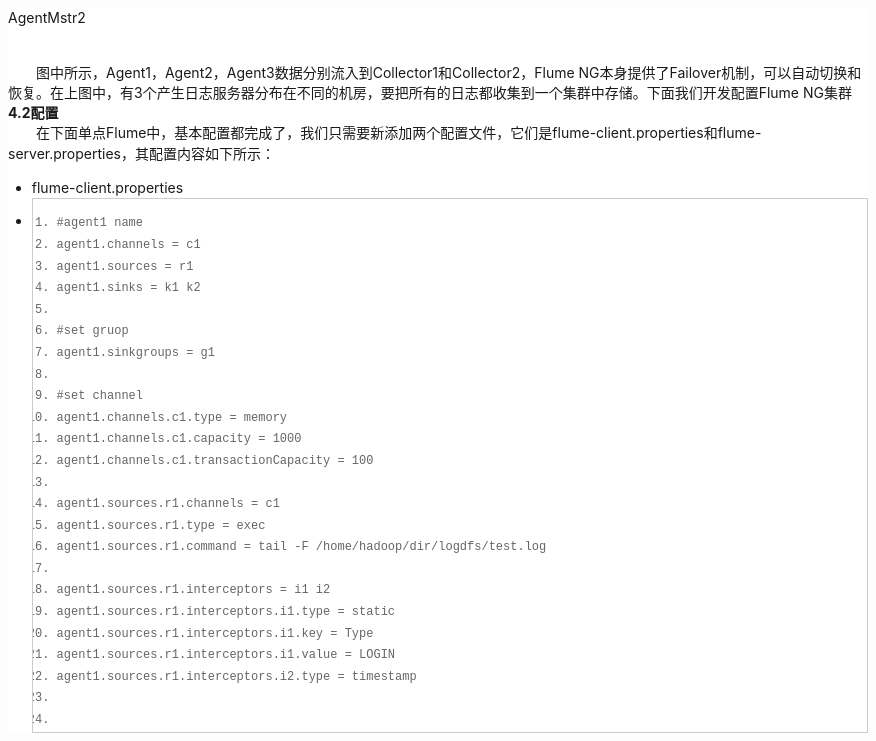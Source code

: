 AgentMstr2</td>
</tr></tbody></table><br><div align="left">　　图中所示，Agent1，Agent2，Agent3数据分别流入到Collector1和Collector2，Flume NG本身提供了Failover机制，可以自动切换和恢复。在上图中，有3个产生日志服务器分布在不同的机房，要把所有的日志都收集到一个集群中存储。下面我们开发配置Flume NG集群</div>
<span style="font-weight:700;">4.2配置</span>
<div align="left">　　在下面单点Flume中，基本配置都完成了，我们只需要新添加两个配置文件，它们是flume-client.properties和flume-server.properties，其配置内容如下所示：</div>
<ul><li style="list-style:disc;">
flume-client.properties</li><li style="list-style:disc;">
<div class="blockcode" style="overflow:hidden;color:rgb(102,102,102);border:1px solid rgb(204,204,204);">
<div id="code_S0f">
<ol><li style="font-family:Monaco, Consolas, 'Lucida Console', 'Courier New', serif;font-size:12px;line-height:1.8em;">
#agent1 name<br></li><li style="font-family:Monaco, Consolas, 'Lucida Console', 'Courier New', serif;font-size:12px;line-height:1.8em;">
agent1.channels = c1<br></li><li style="font-family:Monaco, Consolas, 'Lucida Console', 'Courier New', serif;font-size:12px;line-height:1.8em;">
agent1.sources = r1<br></li><li style="font-family:Monaco, Consolas, 'Lucida Console', 'Courier New', serif;font-size:12px;line-height:1.8em;">
agent1.sinks = k1 k2<br></li><li style="font-family:Monaco, Consolas, 'Lucida Console', 'Courier New', serif;font-size:12px;line-height:1.8em;">
<br></li><li style="font-family:Monaco, Consolas, 'Lucida Console', 'Courier New', serif;font-size:12px;line-height:1.8em;">
#set gruop<br></li><li style="font-family:Monaco, Consolas, 'Lucida Console', 'Courier New', serif;font-size:12px;line-height:1.8em;">
agent1.sinkgroups = g1 <br></li><li style="font-family:Monaco, Consolas, 'Lucida Console', 'Courier New', serif;font-size:12px;line-height:1.8em;">
<br></li><li style="font-family:Monaco, Consolas, 'Lucida Console', 'Courier New', serif;font-size:12px;line-height:1.8em;">
#set channel<br></li><li style="font-family:Monaco, Consolas, 'Lucida Console', 'Courier New', serif;font-size:12px;line-height:1.8em;">
agent1.channels.c1.type = memory<br></li><li style="font-family:Monaco, Consolas, 'Lucida Console', 'Courier New', serif;font-size:12px;line-height:1.8em;">
agent1.channels.c1.capacity = 1000<br></li><li style="font-family:Monaco, Consolas, 'Lucida Console', 'Courier New', serif;font-size:12px;line-height:1.8em;">
agent1.channels.c1.transactionCapacity = 100<br></li><li style="font-family:Monaco, Consolas, 'Lucida Console', 'Courier New', serif;font-size:12px;line-height:1.8em;">
<br></li><li style="font-family:Monaco, Consolas, 'Lucida Console', 'Courier New', serif;font-size:12px;line-height:1.8em;">
agent1.sources.r1.channels = c1<br></li><li style="font-family:Monaco, Consolas, 'Lucida Console', 'Courier New', serif;font-size:12px;line-height:1.8em;">
agent1.sources.r1.type = exec<br></li><li style="font-family:Monaco, Consolas, 'Lucida Console', 'Courier New', serif;font-size:12px;line-height:1.8em;">
agent1.sources.r1.command = tail -F /home/hadoop/dir/logdfs/test.log<br></li><li style="font-family:Monaco, Consolas, 'Lucida Console', 'Courier New', serif;font-size:12px;line-height:1.8em;">
<br></li><li style="font-family:Monaco, Consolas, 'Lucida Console', 'Courier New', serif;font-size:12px;line-height:1.8em;">
agent1.sources.r1.interceptors = i1 i2<br></li><li style="font-family:Monaco, Consolas, 'Lucida Console', 'Courier New', serif;font-size:12px;line-height:1.8em;">
agent1.sources.r1.interceptors.i1.type = static<br></li><li style="font-family:Monaco, Consolas, 'Lucida Console', 'Courier New', serif;font-size:12px;line-height:1.8em;">
agent1.sources.r1.interceptors.i1.key = Type<br></li><li style="font-family:Monaco, Consolas, 'Lucida Console', 'Courier New', serif;font-size:12px;line-height:1.8em;">
agent1.sources.r1.interceptors.i1.value = LOGIN<br></li><li style="font-family:Monaco, Consolas, 'Lucida Console', 'Courier New', serif;font-size:12px;line-height:1.8em;">
agent1.sources.r1.interceptors.i2.type = timestamp<br></li><li style="font-family:Monaco, Consolas, 'Lucida Console', 'Courier New', serif;font-size:12px;line-height:1.8em;">
<br></li><li style="font-family:Monaco, Consolas, 'Lucida Console', 'Courier New', serif;font-size:12px;line-height:1.8em;">